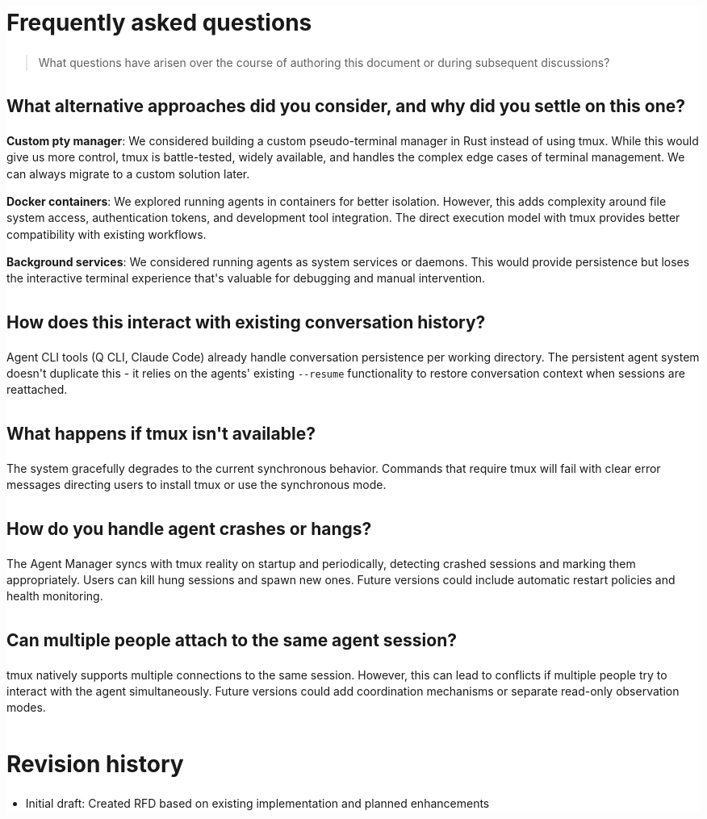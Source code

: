 # Frequently asked questions

> What questions have arisen over the course of authoring this document or during subsequent discussions? 

## What alternative approaches did you consider, and why did you settle on this one?

**Custom pty manager**: We considered building a custom pseudo-terminal manager in Rust instead of using tmux. While this would give us more control, tmux is battle-tested, widely available, and handles the complex edge cases of terminal management. We can always migrate to a custom solution later.

**Docker containers**: We explored running agents in containers for better isolation. However, this adds complexity around file system access, authentication tokens, and development tool integration. The direct execution model with tmux provides better compatibility with existing workflows.

**Background services**: We considered running agents as system services or daemons. This would provide persistence but loses the interactive terminal experience that's valuable for debugging and manual intervention.

## How does this interact with existing conversation history?

Agent CLI tools (Q CLI, Claude Code) already handle conversation persistence per working directory. The persistent agent system doesn't duplicate this - it relies on the agents' existing `--resume` functionality to restore conversation context when sessions are reattached.

## What happens if tmux isn't available?

The system gracefully degrades to the current synchronous behavior. Commands that require tmux will fail with clear error messages directing users to install tmux or use the synchronous mode.

## How do you handle agent crashes or hangs?

The Agent Manager syncs with tmux reality on startup and periodically, detecting crashed sessions and marking them appropriately. Users can kill hung sessions and spawn new ones. Future versions could include automatic restart policies and health monitoring.

## Can multiple people attach to the same agent session?

tmux natively supports multiple connections to the same session. However, this can lead to conflicts if multiple people try to interact with the agent simultaneously. Future versions could add coordination mechanisms or separate read-only observation modes.

# Revision history

- Initial draft: Created RFD based on existing implementation and planned enhancements

